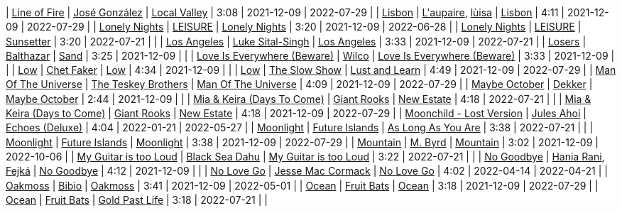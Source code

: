| [Line of Fire](https://open.spotify.com/track/3C3ArxTzVCYVzHpzq6AO9G) | [José González](https://open.spotify.com/artist/6xrCU6zdcSTsG2hLrojpmI) | [Local Valley](https://open.spotify.com/album/7x9Q6tQyDcS6EhWsmTgujm) | 3:08 | 2021-12-09 | 2022-07-29 |
| [Lisbon](https://open.spotify.com/track/53w0tKVDTNnpuTEj2bp4NO) | [L'aupaire](https://open.spotify.com/artist/6d9XIbBseVi999qdzDEtwE), [lùisa](https://open.spotify.com/artist/0we7IYHF0G5i1j934KBxUa) | [Lisbon](https://open.spotify.com/album/3b3WV63T1k4WlKT71hoo1F) | 4:11 | 2021-12-09 | 2022-07-29 |
| [Lonely Nights](https://open.spotify.com/track/0dRqWsb5yaDSm2Z9TJlqDF) | [LEISURE](https://open.spotify.com/artist/7b04D0yLktCUpvxQBhmG7R) | [Lonely Nights](https://open.spotify.com/album/5qvewfz3zp6c9DlCKk4m3w) | 3:20 | 2021-12-09 | 2022-06-28 |
| [Lonely Nights](https://open.spotify.com/track/1SJ7eKG6Ha5opLNxlXXvwa) | [LEISURE](https://open.spotify.com/artist/7b04D0yLktCUpvxQBhmG7R) | [Sunsetter](https://open.spotify.com/album/2jzhUfQcf0ypdVTs5eViUU) | 3:20 | 2022-07-21 |  |
| [Los Angeles](https://open.spotify.com/track/4yjJ0fj3V3Xmqq871Tf36q) | [Luke Sital\-Singh](https://open.spotify.com/artist/3Lw97gGh8bp1MftsYmwJHG) | [Los Angeles](https://open.spotify.com/album/5hH21nWF4QmeN7B9OFHrZF) | 3:33 | 2021-12-09 | 2022-07-21 |
| [Losers](https://open.spotify.com/track/6otUjBoNrp27EubqsoYGQx) | [Balthazar](https://open.spotify.com/artist/4oMBP1OWXtmxyDhAj2aRyQ) | [Sand](https://open.spotify.com/album/0aYwzFnbFur2SEyJKKS0LD) | 3:25 | 2021-12-09 |  |
| [Love Is Everywhere \(Beware\)](https://open.spotify.com/track/4hrJhMznNddR7UThDKHSJy) | [Wilco](https://open.spotify.com/artist/2QoU3awHVdcHS8LrZEKvSM) | [Love Is Everywhere \(Beware\)](https://open.spotify.com/album/0xZgWQ2PZZnFK6T1Lr0OMv) | 3:33 | 2021-12-09 |  |
| [Low](https://open.spotify.com/track/52AlJfHPhlkY7OGrb2AjeQ) | [Chet Faker](https://open.spotify.com/artist/6UcJxoeHWWWyT5HZP064om) | [Low](https://open.spotify.com/album/5ipoWTaBfknOP3YgEXW4oY) | 4:34 | 2021-12-09 |  |
| [Low](https://open.spotify.com/track/0hY2Dx5ICt9g4z7TKzcJkC) | [The Slow Show](https://open.spotify.com/artist/696uMzB97pg2uqfzmK3MvO) | [Lust and Learn](https://open.spotify.com/album/6E1CJeMPuMZgW0ouhB2qoD) | 4:49 | 2021-12-09 | 2022-07-29 |
| [Man Of The Universe](https://open.spotify.com/track/5fwhVJ7wDkLUhJwHHXojEx) | [The Teskey Brothers](https://open.spotify.com/artist/2nTjd2lNo1GVEfXM3bCnsh) | [Man Of The Universe](https://open.spotify.com/album/6CGuPJQVu6WVdwAXyrgCHp) | 4:09 | 2021-12-09 | 2022-07-29 |
| [Maybe October](https://open.spotify.com/track/4TkGiH6W0MYjPpLgy11sP9) | [Dekker](https://open.spotify.com/artist/2Udd2jgFaz8tXG1w3PyMtN) | [Maybe October](https://open.spotify.com/album/2fLdBQ3TVNexpi2PRYsqhX) | 2:44 | 2021-12-09 |  |
| [Mia & Keira \(Days To Come\)](https://open.spotify.com/track/3am2Y5mLijaA94DaKBX1QA) | [Giant Rooks](https://open.spotify.com/artist/5wD0owYApRtYmjPWavWKvb) | [New Estate](https://open.spotify.com/album/6bBdlXIj1C6nON50J8TMb7) | 4:18 | 2022-07-21 |  |
| [Mia & Keira \(Days to Come\)](https://open.spotify.com/track/6j7MCjgVxioZ3Vc8r9kHWL) | [Giant Rooks](https://open.spotify.com/artist/5wD0owYApRtYmjPWavWKvb) | [New Estate](https://open.spotify.com/album/7LjH3WAeqMhvZ10kY4OCuu) | 4:18 | 2021-12-09 | 2022-07-29 |
| [Moonchild \- Lost Version](https://open.spotify.com/track/2hvHPRS8O8BLwuXFZvREdn) | [Jules Ahoi](https://open.spotify.com/artist/2l1xTBTIBaAiJhekoLM8mk) | [Echoes \(Deluxe\)](https://open.spotify.com/album/0wzihCju1b7syskmhqZaeW) | 4:04 | 2022-01-21 | 2022-05-27 |
| [Moonlight](https://open.spotify.com/track/3RGdTJbr4eWMS0upJntQAn) | [Future Islands](https://open.spotify.com/artist/1WvvwcQx0tj6NdDhZZ2zZz) | [As Long As You Are](https://open.spotify.com/album/0Xb7fY98lbfsGdo9OdbC9W) | 3:38 | 2022-07-21 |  |
| [Moonlight](https://open.spotify.com/track/1qyKIq8hw9yWkuPJ9ZjuvK) | [Future Islands](https://open.spotify.com/artist/1WvvwcQx0tj6NdDhZZ2zZz) | [Moonlight](https://open.spotify.com/album/76zQ1pqBzrcTsmYAnLgxiE) | 3:38 | 2021-12-09 | 2022-07-29 |
| [Mountain](https://open.spotify.com/track/4TFTlwrYFCLqmJtIgxRVUT) | [M\. Byrd](https://open.spotify.com/artist/2AzGGPCjkv7D9o7KkpxJYi) | [Mountain](https://open.spotify.com/album/5lLrspzGxZevZkbByj9zwd) | 3:02 | 2021-12-09 | 2022-10-06 |
| [My Guitar is too Loud](https://open.spotify.com/track/0E5eQCAkdX7Mt3sQh2tShz) | [Black Sea Dahu](https://open.spotify.com/artist/5JrIBQLdYU5SkSdu0zrO70) | [My Guitar is too Loud](https://open.spotify.com/album/7Cf52mLBhP6NdPp1Fj6KBy) | 3:22 | 2022-07-21 |  |
| [No Goodbye](https://open.spotify.com/track/3hSWPdtI58IANIOhulRR7v) | [Hania Rani](https://open.spotify.com/artist/14YzutUdMwS9yTnI0IFBaD), [Fejká](https://open.spotify.com/artist/0VWvUvjaHaW1OeXtcVISu9) | [No Goodbye](https://open.spotify.com/album/1w0QlUchdZEiY6NYIrmJf2) | 4:12 | 2021-12-09 |  |
| [No Love Go](https://open.spotify.com/track/5zwTjQSmkOURaeY0h1d19x) | [Jesse Mac Cormack](https://open.spotify.com/artist/2H8M8TXbgq7ZF676K4Zm2C) | [No Love Go](https://open.spotify.com/album/34cE1S1Sccl6KXtCmL5Z57) | 4:02 | 2022-04-14 | 2022-04-21 |
| [Oakmoss](https://open.spotify.com/track/7Bfv08ce0ofu4EbYTxomCC) | [Bibio](https://open.spotify.com/artist/0qzzGu8qpbXYpzgV52wOFT) | [Oakmoss](https://open.spotify.com/album/4Aa3JGF2lglCgdsmUvmb0F) | 3:41 | 2021-12-09 | 2022-05-01 |
| [Ocean](https://open.spotify.com/track/1lGASRI2JcaJ166eez49PS) | [Fruit Bats](https://open.spotify.com/artist/6Qm9stX6XO1a4c7BXQDDgc) | [Ocean](https://open.spotify.com/album/72aOfPivY1vqKo2iIuRw8y) | 3:18 | 2021-12-09 | 2022-07-29 |
| [Ocean](https://open.spotify.com/track/6maswXqaxmZmrVnr2B82ii) | [Fruit Bats](https://open.spotify.com/artist/6Qm9stX6XO1a4c7BXQDDgc) | [Gold Past Life](https://open.spotify.com/album/4fu8RdgNHUGQ61GP0sILpp) | 3:18 | 2022-07-21 |  |